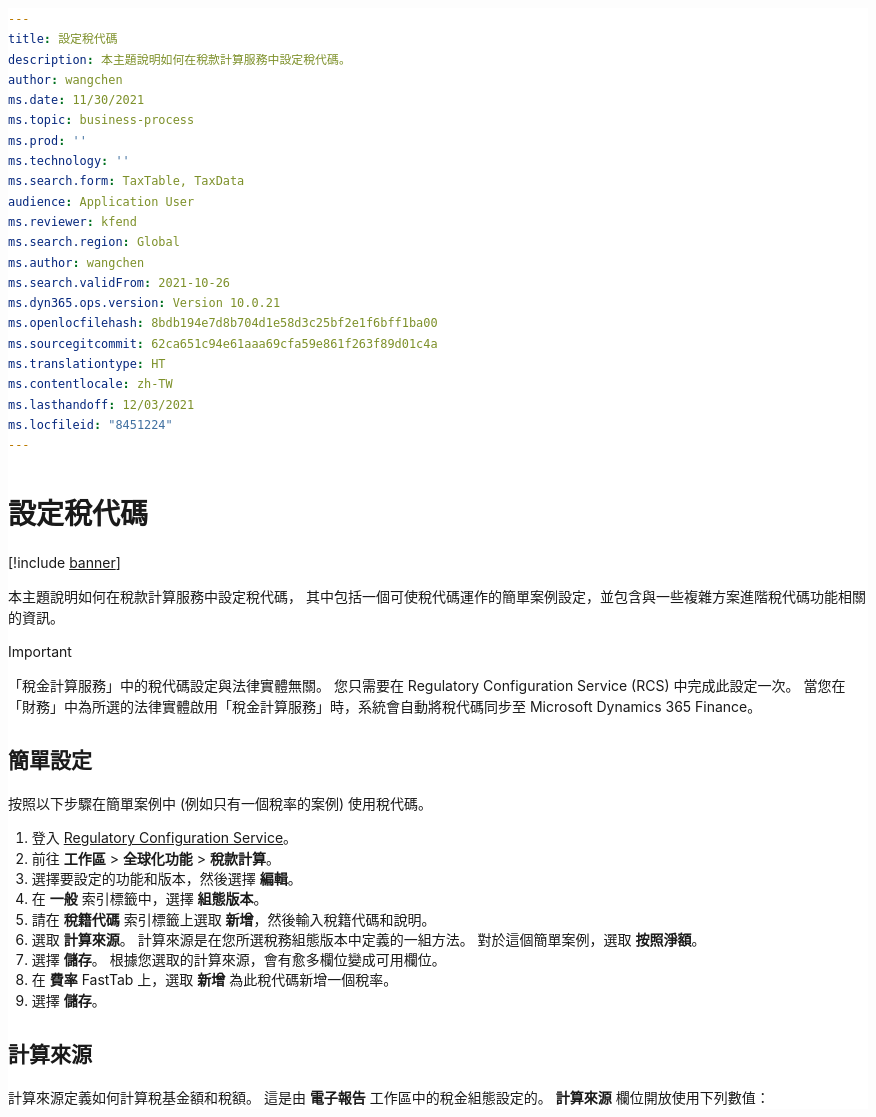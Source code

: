 ```yaml
---
title: 設定稅代碼
description: 本主題說明如何在稅款計算服務中設定稅代碼。
author: wangchen
ms.date: 11/30/2021
ms.topic: business-process
ms.prod: ''
ms.technology: ''
ms.search.form: TaxTable, TaxData
audience: Application User
ms.reviewer: kfend
ms.search.region: Global
ms.author: wangchen
ms.search.validFrom: 2021-10-26
ms.dyn365.ops.version: Version 10.0.21
ms.openlocfilehash: 8bdb194e7d8b704d1e58d3c25bf2e1f6bff1ba00
ms.sourcegitcommit: 62ca651c94e61aaa69cfa59e861f263f89d01c4a
ms.translationtype: HT
ms.contentlocale: zh-TW
ms.lasthandoff: 12/03/2021
ms.locfileid: "8451224"
---
```

# <a name="set-up-tax-codes"></a>設定稅代碼

[!include [banner](../includes/banner.md)]

本主題說明如何在稅款計算服務中設定稅代碼， 其中包括一個可使稅代碼運作的簡單案例設定，並包含與一些複雜方案進階稅代碼功能相關的資訊。

> [!IMPORTANT]
> 「稅金計算服務」中的稅代碼設定與法律實體無關。 您只需要在 Regulatory Configuration Service (RCS) 中完成此設定一次。 當您在「財務」中為所選的法律實體啟用「稅金計算服務」時，系統會自動將稅代碼同步至 Microsoft Dynamics 365 Finance。

## <a name="simple-setup"></a>簡單設定

按照以下步驟在簡單案例中 (例如只有一個稅率的案例) 使用稅代碼。

1. 登入 [Regulatory Configuration Service](https://marketing.configure.global.dynamics.com/)。
2. 前往 **工作區** \> **全球化功能** \> **稅款計算**。
3. 選擇要設定的功能和版本，然後選擇 **編輯**。
4. 在 **一般** 索引標籤中，選擇 **組態版本**。
5. 請在 **稅籍代碼** 索引標籤上選取 **新增**，然後輸入稅籍代碼和說明。
6. 選取 **計算來源**。 計算來源是在您所選稅務組態版本中定義的一組方法。 對於這個簡單案例，選取 **按照淨額**。
7. 選擇 **儲存**。 根據您選取的計算來源，會有愈多欄位變成可用欄位。
8. 在 **費率** FastTab 上，選取 **新增** 為此稅代碼新增一個稅率。
9. 選擇 **儲存**。

## <a name="calculation-origin"></a>計算來源

計算來源定義如何計算稅基金額和稅額。 這是由 **電子報告** 工作區中的稅金組態設定的。 **計算來源** 欄位開放使用下列數值：
